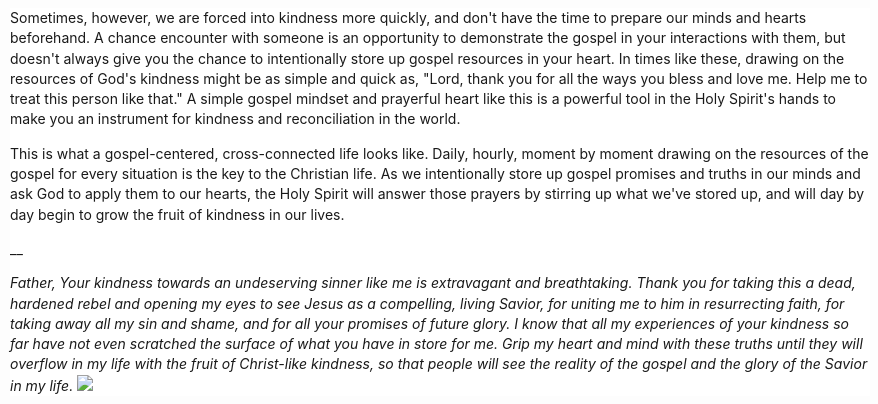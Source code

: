 Sometimes, however, we are
forced into kindness more quickly, and don't have the time to prepare our minds
and hearts beforehand. A chance encounter with someone is an opportunity to
demonstrate the gospel in your interactions with them, but doesn't always give
you the chance to intentionally store up gospel resources in your heart. In
times like these, drawing on the resources of God's kindness might be as simple
and quick as, "Lord, thank you for all the ways you bless and love me.
Help me to treat this person like that." A simple gospel mindset and
prayerful heart like this is a powerful tool in the Holy Spirit's hands to make
you an instrument for kindness and reconciliation in the world.

This is what a gospel-centered,
cross-connected life looks like. Daily, hourly, moment by moment drawing on the
resources of the gospel for every situation is the key to the Christian life.
As we intentionally store up gospel promises and truths in our minds and ask
God to apply them to our hearts, the Holy Spirit will answer those prayers by
stirring up what we've stored up, and will day by day begin to grow the fruit
of kindness in our lives.

__

_Father, Your kindness towards an undeserving sinner
like me is extravagant and breathtaking. Thank you for taking this a dead,
hardened rebel and opening my eyes to see Jesus as a compelling, living Savior,
for uniting me to him in resurrecting faith, for taking away all my sin and
shame, and for all your promises of future glory. I know that all my
experiences of your kindness so far have not even scratched the surface of what
you have in store for me. Grip my heart and mind with these truths until they
will overflow in my life with the fruit of Christ-like kindness, so that people
will see the reality of the gospel and the glory of the Savior in my life._
![](https://the-grid-user-content.s3-us-west-2.amazonaws.com/9bf89370-7fa8-470d-ba45-e4acc2bf42b8.jpg)